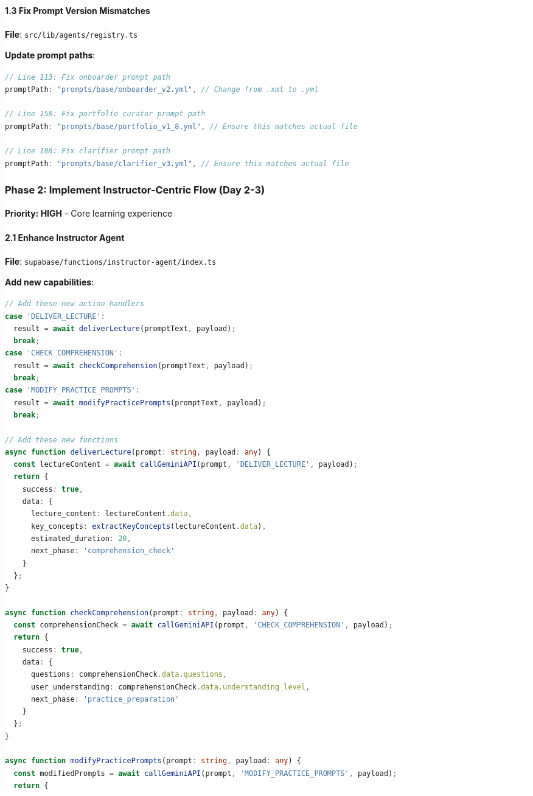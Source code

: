 #### 1.3 Fix Prompt Version Mismatches
**File**: `src/lib/agents/registry.ts`

**Update prompt paths**:
```typescript
// Line 113: Fix onboarder prompt path
promptPath: "prompts/base/onboarder_v2.yml", // Change from .xml to .yml

// Line 158: Fix portfolio curator prompt path  
promptPath: "prompts/base/portfolio_v1_8.yml", // Ensure this matches actual file

// Line 188: Fix clarifier prompt path
promptPath: "prompts/base/clarifier_v3.yml", // Ensure this matches actual file
```

### **Phase 2: Implement Instructor-Centric Flow (Day 2-3)**
**Priority: HIGH** - Core learning experience

#### 2.1 Enhance Instructor Agent
**File**: `supabase/functions/instructor-agent/index.ts`

**Add new capabilities**:
```typescript
// Add these new action handlers
case 'DELIVER_LECTURE':
  result = await deliverLecture(promptText, payload);
  break;
case 'CHECK_COMPREHENSION':
  result = await checkComprehension(promptText, payload);
  break;
case 'MODIFY_PRACTICE_PROMPTS':
  result = await modifyPracticePrompts(promptText, payload);
  break;

// Add these new functions
async function deliverLecture(prompt: string, payload: any) {
  const lectureContent = await callGeminiAPI(prompt, 'DELIVER_LECTURE', payload);
  return {
    success: true,
    data: {
      lecture_content: lectureContent.data,
      key_concepts: extractKeyConcepts(lectureContent.data),
      estimated_duration: 20,
      next_phase: 'comprehension_check'
    }
  };
}

async function checkComprehension(prompt: string, payload: any) {
  const comprehensionCheck = await callGeminiAPI(prompt, 'CHECK_COMPREHENSION', payload);
  return {
    success: true,
    data: {
      questions: comprehensionCheck.data.questions,
      user_understanding: comprehensionCheck.data.understanding_level,
      next_phase: 'practice_preparation'
    }
  };
}

async function modifyPracticePrompts(prompt: string, payload: any) {
  const modifiedPrompts = await callGeminiAPI(prompt, 'MODIFY_PRACTICE_PROMPTS', payload);
  return {
```